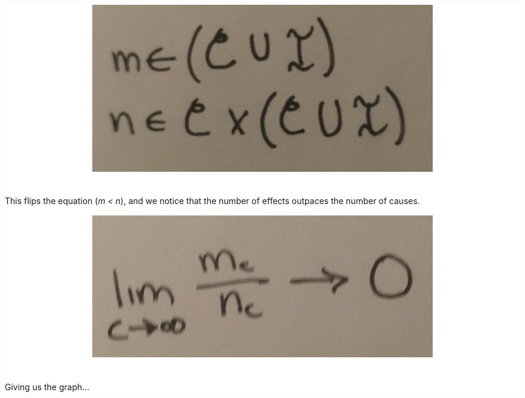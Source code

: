 <center>
<img src="assets/img/reality/7.png" style="width: 66%;" />
</center>
<br />

This flips the equation (*m < n*), and we notice that the number of effects outpaces the number of causes.

<center>
<img src="assets/img/reality/8.png" style="width: 66%;" />
</center>
<br />

Giving us the graph…

<center>
